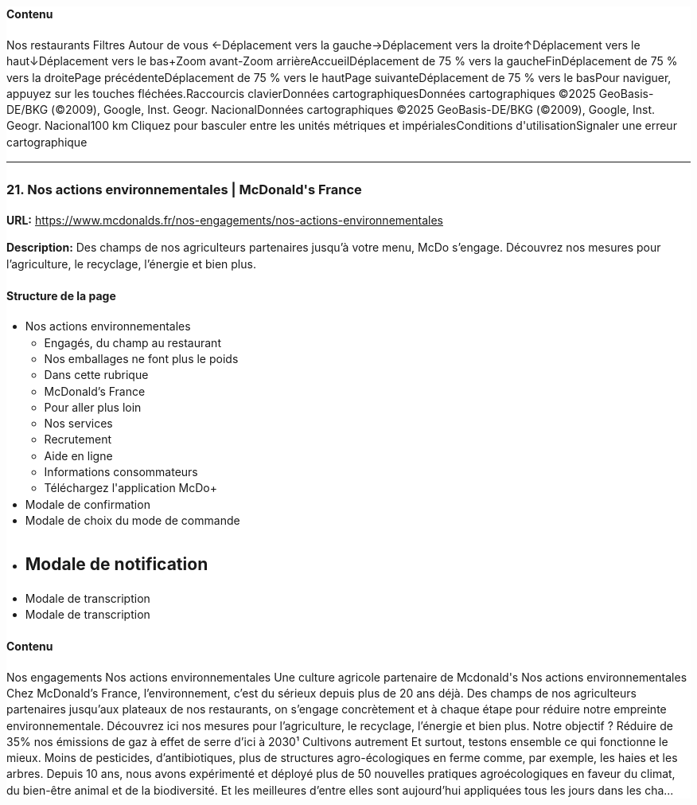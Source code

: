 #### Contenu

Nos restaurants Filtres Autour de vous ←Déplacement vers la gauche→Déplacement vers la droite↑Déplacement vers le haut↓Déplacement vers le bas+Zoom avant-Zoom arrièreAccueilDéplacement de 75 % vers la gaucheFinDéplacement de 75 % vers la droitePage précédenteDéplacement de 75 % vers le hautPage suivanteDéplacement de 75 % vers le basPour naviguer, appuyez sur les touches fléchées.Raccourcis clavierDonnées cartographiquesDonnées cartographiques ©2025 GeoBasis-DE/BKG (©2009), Google, Inst. Geogr. NacionalDonnées cartographiques ©2025 GeoBasis-DE/BKG (©2009), Google, Inst. Geogr. Nacional100 km Cliquez pour basculer entre les unités métriques et impérialesConditions d'utilisationSignaler une erreur cartographique

---

### 21. Nos actions environnementales | McDonald's France

**URL:** https://www.mcdonalds.fr/nos-engagements/nos-actions-environnementales

**Description:** Des champs de nos agriculteurs partenaires jusqu’à votre menu, McDo s’engage. Découvrez nos mesures pour l’agriculture, le recyclage, l’énergie et bien plus.

#### Structure de la page

- Nos actions environnementales
  - Engagés, du champ au restaurant
  - Nos emballages ne font plus le poids
  - Dans cette rubrique
  - McDonald’s France
  - Pour aller plus loin
  - Nos services
  - Recrutement
  - Aide en ligne
  - Informations consommateurs
  - Téléchargez l'application McDo+
- Modale de confirmation
- Modale de choix du mode de commande
- Modale de notification
    - 
- Modale de transcription
- Modale de transcription

#### Contenu

Nos engagements Nos actions environnementales Une culture agricole partenaire de Mcdonald's Nos actions environnementales Chez McDonald’s France, l’environnement, c’est du sérieux depuis plus de 20 ans déjà. Des champs de nos agriculteurs partenaires jusqu’aux plateaux de nos restaurants, on s’engage concrètement et à chaque étape pour réduire notre empreinte environnementale. Découvrez ici nos mesures pour l’agriculture, le recyclage, l’énergie et bien plus. Notre objectif ? Réduire de 35% nos émissions de gaz à effet de serre d’ici à 2030¹ Cultivons autrement Et surtout, testons ensemble ce qui fonctionne le mieux. Moins de pesticides, d’antibiotiques, plus de structures agro-écologiques en ferme comme, par exemple, les haies et les arbres. Depuis 10 ans, nous avons expérimenté et déployé plus de 50 nouvelles pratiques agroécologiques en faveur du climat, du bien-être animal et de la biodiversité. Et les meilleures d’entre elles sont aujourd’hui appliquées tous les jours dans les cha...
